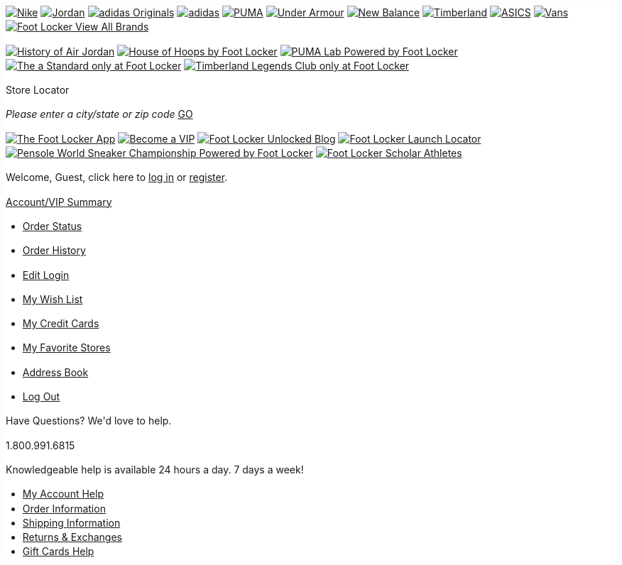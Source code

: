 <a href="http://www.footlocker.com/Nike/_-_/N-zz" class="global_ease"><span></span> <img src="/ns/common/fl/images/grid/NikeLogo.jpg" alt="Nike" /></a> <a href="http://www.footlocker.com/Jordan/_-_/N-11c" class="global_ease"><span></span> <img src="/ns/common/fl/images/grid/JordanLogo.jpg" alt="Jordan" /></a> <a href="http://www.footlocker.com/adidas-Originals/_-_/N-zr" class="global_ease"><span></span> <img src="/ns/common/fl/images/grid/adidasOriginalsLogo.jpg" alt="adidas Originals" /></a> <a href="http://www.footlocker.com/adidas/_-_/N-zc" class="global_ease"><span></span> <img src="/ns/common/fl/images/grid/adidasLogo.jpg" alt="adidas" /></a> <a href="http://www.footlocker.com/PUMA/_-_/N-zq" class="global_ease"><span></span> <img src="/ns/common/fl/images/grid/PUMALogo.jpg" alt="PUMA" /></a> <a href="http://www.footlocker.com/Under-Armour/_-_/N-10q" class="global_ease"><span></span> <img src="/ns/common/fl/images/grid/UnderArmourLogo.jpg" alt="Under Armour" /></a> <a href="http://www.footlocker.com/New-Balance/_-_/N-10e" class="global_ease"><span></span> <img src="/ns/common/fl/images/grid/NewBalanceLogo.jpg" alt="New Balance" /></a> <a href="http://www.footlocker.com/Timberland/_-_/N-zt" class="global_ease"><span></span> <img src="/ns/common/fl/images/grid/TimberlandLogov2.jpg" alt="Timberland" /></a> <a href="http://www.footlocker.com/ASICS/_-_/N-10i" class="global_ease"><span></span> <img src="/ns/common/fl/images/grid/ASICSLogo.jpg" alt="ASICS" /></a> <a href="http://www.footlocker.com/Vans/_-_/N-1z13y4i" class="global_ease"><span></span> <img src="/ns/common/fl/images/grid/BrandLogo-vans.jpg" alt="Vans" /></a> <a href="http://www.footlocker.com/Brands/" class="global_ease"><span></span> <img src="/ns/common/fl/images/grid/AllBrandLogo.jpg" alt="Foot Locker View All Brands" /></a>

<a href="http://www.footlocker.com/_-_/keyword-history+of+air+jordan" class="global_ease"><span></span> <img src="/ns/common/fl/images/grid/HistoryOfAirJordanLogo.jpg" alt="History of Air Jordan" /></a> <a href="http://www.footlocker.com/promotion/promoId:5003698" class="global_ease"><span></span> <img src="/ns/common/fl/images/grid/HouseofHoops.jpg" alt="House of Hoops by Foot Locker" /></a> <a href="http://www.footlocker.com/promotion/promoId:5003654/puma-lab/" class="global_ease"><span></span> <img src="/ns/common/fl/images/grid/PUMALabLogo.jpg" alt="PUMA Lab Powered by Foot Locker" /></a> <a href="http://www.footlocker.com/The-a-Standard" class="global_ease"><span></span> <img src="/ns/common/fl/images/grid/aStandardLogo.jpg" alt="The a Standard only at Foot Locker" /></a> <a href="http://www.footlocker.com/Timberland/_-_/N-zt" class="global_ease"><span></span> <img src="/ns/common/fl/images/grid/TimberlandLegendsClubLogo.jpg" alt="Timberland Legends Club only at Foot Locker" /></a>

Store Locator

*Please enter a city/state or zip code*
<a href="" id="submit_location_button">GO</a>

<a href="http://www.footlocker.com/app/" class="global_ease"><span></span> <img src="/ns/common/fl/images/grid/approved2-fl-app.jpg" alt="The Foot Locker App" /></a> <a href="http://www.footlocker.com/vip/" class="global_ease"><span></span> <img src="/ns/common/fl/images/grid/approved-becomvip.jpg" alt="Become a VIP" /></a> <a href="http://unlocked.footlocker.com/" class="global_ease"><span></span> <img src="/ns/common/fl/images/grid/approved-unlocked-blog.jpg" alt="Foot Locker Unlocked Blog" /></a> <a href="http://unlocked.footlocker.com/launchlocator" class="global_ease"><span></span> <img src="/ns/common/fl/images/grid/approved-launchlocator.jpg" alt="Foot Locker Launch Locator" /></a> <a href="http://www.footlocker.com/worldsneakerchampionship" class="global_ease"><span></span> <img src="/ns/common/fl/images/grid/approved2-SB-WorldSneakerChampionship.jpg" alt="Pensole World Sneaker Championship Powered by Foot Locker" /></a> <a href="http://www.footlocker.com/scholarathletes" class="global_ease"><span></span> <img src="/ns/common/fl/images/grid/approved-scholar-athletes.jpg" alt="Foot Locker Scholar Athletes" /></a>

<span id="guest_welcome">Welcome, Guest, click here to <a href="" id="guest_welcome_login" title="Log In">log in</a> or [register](https://www.footlocker.com/account/?action=accountCreate "Register").</span>

<a href="https://www.footlocker.com/account/default/" id="account_summary_header_link" class="dropdown-button global_ease">Account/VIP Summary</a>

-   <a href="https://www.footlocker.com/account/default/action--orderStatus/" id="order_status_header_link">Order Status</a>
-   <a href="https://www.footlocker.com/account/default/action--orderHistory" id="order_history_header_link">Order History</a>
-   <a href="https://www.footlocker.com/account/default/action--editLogin" id="edit_login_header_link">Edit Login</a>
-   <a href="https://www.footlocker.com/wishlist/" id="wishlist_header_link">My Wish List</a>

-   <a href="https://www.footlocker.com/account/default/action--MySCCmain" id="credit_cards_header_link">My Credit Cards</a>
-   <a href="" id="header-favorite-stores">My Favorite Stores</a>
-   <a href="https://www.footlocker.com/account/default/action--addressBook" id="address_book_header_link">Address Book</a>
-   <a href="" id="log_out_header_link">Log Out</a>

Have Questions? We'd love to help.

1.800.991.6815

Knowledgeable help is available 24 hours a day. 7 days a week!

-   <a href="http://www.footlocker.com/customerserv/help:account/" id="account_help_header_link">My Account Help</a>
-   <a href="http://www.footlocker.com/customerserv/help:orderInfo/" id="order_info_header_link">Order Information</a>
-   <a href="http://www.footlocker.com/customerserv/help:shipInfo/" id="ship_info_header_link">Shipping Information</a>
-   <a href="http://www.footlocker.com/customerserv/help:returnsExchanges/" id="returns_header_link">Returns &amp; Exchanges</a>
-   <a href="http://www.footlocker.com/customerserv/help:giftInfo/" id="gift_cards_header_link">Gift Cards Help</a>
